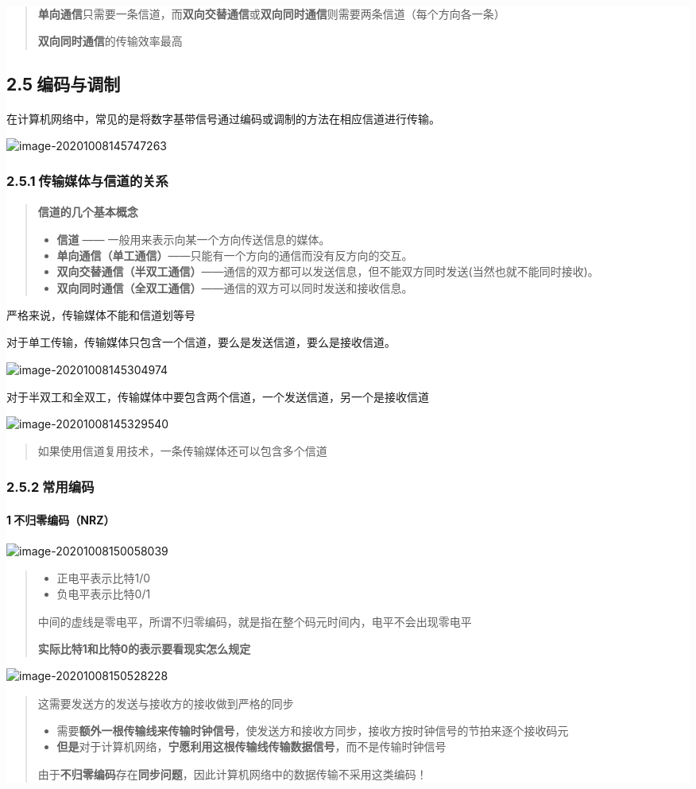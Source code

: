 > **单向通信**只需要一条信道，而**双向交替通信**或**双向同时通信**则需要两条信道（每个方向各一条）
>
> **双向同时通信**的传输效率最高

## 2.5 编码与调制

在计算机网络中，常见的是将数字基带信号通过编码或调制的方法在相应信道进行传输。

![image-20201008145747263](https://github.com/BloothOfYouth/Computer-Network-Notes/raw/master/%E8%AE%A1%E7%AE%97%E6%9C%BA%E7%BD%91%E7%BB%9C%E7%AC%AC%E4%BA%8C%E7%AB%A0%EF%BC%88%E7%89%A9%E7%90%86%E5%B1%82%EF%BC%89.assets/image-20201008145747263.png)

### 2.5.1 传输媒体与信道的关系

> **信道的几个基本概念**
>
> - **信道** —— 一般用来表示向某一个方向传送信息的媒体。
> - **单向通信（单工通信）**——只能有一个方向的通信而没有反方向的交互。
> - **双向交替通信（半双工通信）**——通信的双方都可以发送信息，但不能双方同时发送(当然也就不能同时接收)。
> - **双向同时通信（全双工通信）**——通信的双方可以同时发送和接收信息。

严格来说，传输媒体不能和信道划等号

对于单工传输，传输媒体只包含一个信道，要么是发送信道，要么是接收信道。

![image-20201008145304974](https://github.com/BloothOfYouth/Computer-Network-Notes/raw/master/%E8%AE%A1%E7%AE%97%E6%9C%BA%E7%BD%91%E7%BB%9C%E7%AC%AC%E4%BA%8C%E7%AB%A0%EF%BC%88%E7%89%A9%E7%90%86%E5%B1%82%EF%BC%89.assets/image-20201008145304974.png)

对于半双工和全双工，传输媒体中要包含两个信道，一个发送信道，另一个是接收信道

![image-20201008145329540](https://github.com/BloothOfYouth/Computer-Network-Notes/raw/master/%E8%AE%A1%E7%AE%97%E6%9C%BA%E7%BD%91%E7%BB%9C%E7%AC%AC%E4%BA%8C%E7%AB%A0%EF%BC%88%E7%89%A9%E7%90%86%E5%B1%82%EF%BC%89.assets/image-20201008145329540.png)

> 如果使用信道复用技术，一条传输媒体还可以包含多个信道

### 2.5.2 常用编码

#### 1 不归零编码（NRZ）

![image-20201008150058039](https://github.com/BloothOfYouth/Computer-Network-Notes/raw/master/%E8%AE%A1%E7%AE%97%E6%9C%BA%E7%BD%91%E7%BB%9C%E7%AC%AC%E4%BA%8C%E7%AB%A0%EF%BC%88%E7%89%A9%E7%90%86%E5%B1%82%EF%BC%89.assets/image-20201008150058039.png)

> - 正电平表示比特1/0
> - 负电平表示比特0/1
>
> 中间的虚线是零电平，所谓不归零编码，就是指在整个码元时间内，电平不会出现零电平
>
> **实际比特1和比特0的表示要看现实怎么规定**

![image-20201008150528228](https://github.com/BloothOfYouth/Computer-Network-Notes/raw/master/%E8%AE%A1%E7%AE%97%E6%9C%BA%E7%BD%91%E7%BB%9C%E7%AC%AC%E4%BA%8C%E7%AB%A0%EF%BC%88%E7%89%A9%E7%90%86%E5%B1%82%EF%BC%89.assets/image-20201008150528228.png)

> 这需要发送方的发送与接收方的接收做到严格的同步
>
> - 需要**额外一根传输线来传输时钟信号**，使发送方和接收方同步，接收方按时钟信号的节拍来逐个接收码元
> - **但是**对于计算机网络，**宁愿利用这根传输线传输数据信号**，而不是传输时钟信号
>
> 由于**不归零编码**存在**同步问题**，因此计算机网络中的数据传输不采用这类编码！
